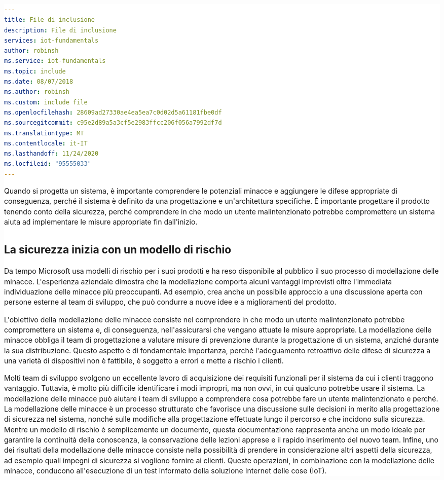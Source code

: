 ```yaml
---
title: File di inclusione
description: File di inclusione
services: iot-fundamentals
author: robinsh
ms.service: iot-fundamentals
ms.topic: include
ms.date: 08/07/2018
ms.author: robinsh
ms.custom: include file
ms.openlocfilehash: 28609ad27330ae4ea5ea7c0d02d5a61181fbe0df
ms.sourcegitcommit: c95e2d89a5a3cf5e2983ffcc206f056a7992df7d
ms.translationtype: MT
ms.contentlocale: it-IT
ms.lasthandoff: 11/24/2020
ms.locfileid: "95555033"
---
```

Quando si progetta un sistema, è importante comprendere le potenziali minacce e aggiungere le difese appropriate di conseguenza, perché il sistema è definito da una progettazione e un'architettura specifiche. È importante progettare il prodotto tenendo conto della sicurezza, perché comprendere in che modo un utente malintenzionato potrebbe compromettere un sistema aiuta ad implementare le misure appropriate fin dall'inizio.

## <a name="security-starts-with-a-threat-model"></a>La sicurezza inizia con un modello di rischio

Da tempo Microsoft usa modelli di rischio per i suoi prodotti e ha reso disponibile al pubblico il suo processo di modellazione delle minacce. L'esperienza aziendale dimostra che la modellazione comporta alcuni vantaggi imprevisti oltre l'immediata individuazione delle minacce più preoccupanti. Ad esempio, crea anche un possibile approccio a una discussione aperta con persone esterne al team di sviluppo, che può condurre a nuove idee e a miglioramenti del prodotto.

L'obiettivo della modellazione delle minacce consiste nel comprendere in che modo un utente malintenzionato potrebbe compromettere un sistema e, di conseguenza, nell'assicurarsi che vengano attuate le misure appropriate. La modellazione delle minacce obbliga il team di progettazione a valutare misure di prevenzione durante la progettazione di un sistema, anziché durante la sua distribuzione. Questo aspetto è di fondamentale importanza, perché l'adeguamento retroattivo delle difese di sicurezza a una varietà di dispositivi non è fattibile, è soggetto a errori e mette a rischio i clienti.

Molti team di sviluppo svolgono un eccellente lavoro di acquisizione dei requisiti funzionali per il sistema da cui i clienti traggono vantaggio. Tuttavia, è molto più difficile identificare i modi impropri, ma non ovvi, in cui qualcuno potrebbe usare il sistema. La modellazione delle minacce può aiutare i team di sviluppo a comprendere cosa potrebbe fare un utente malintenzionato e perché. La modellazione delle minacce è un processo strutturato che favorisce una discussione sulle decisioni in merito alla progettazione di sicurezza nel sistema, nonché sulle modifiche alla progettazione effettuate lungo il percorso e che incidono sulla sicurezza. Mentre un modello di rischio è semplicemente un documento, questa documentazione rappresenta anche un modo ideale per garantire la continuità della conoscenza, la conservazione delle lezioni apprese e il rapido inserimento del nuovo team. Infine, uno dei risultati della modellazione delle minacce consiste nella possibilità di prendere in considerazione altri aspetti della sicurezza, ad esempio quali impegni di sicurezza si vogliono fornire ai clienti. Queste operazioni, in combinazione con la modellazione delle minacce, conducono all'esecuzione di un test informato della soluzione Internet delle cose (IoT).
